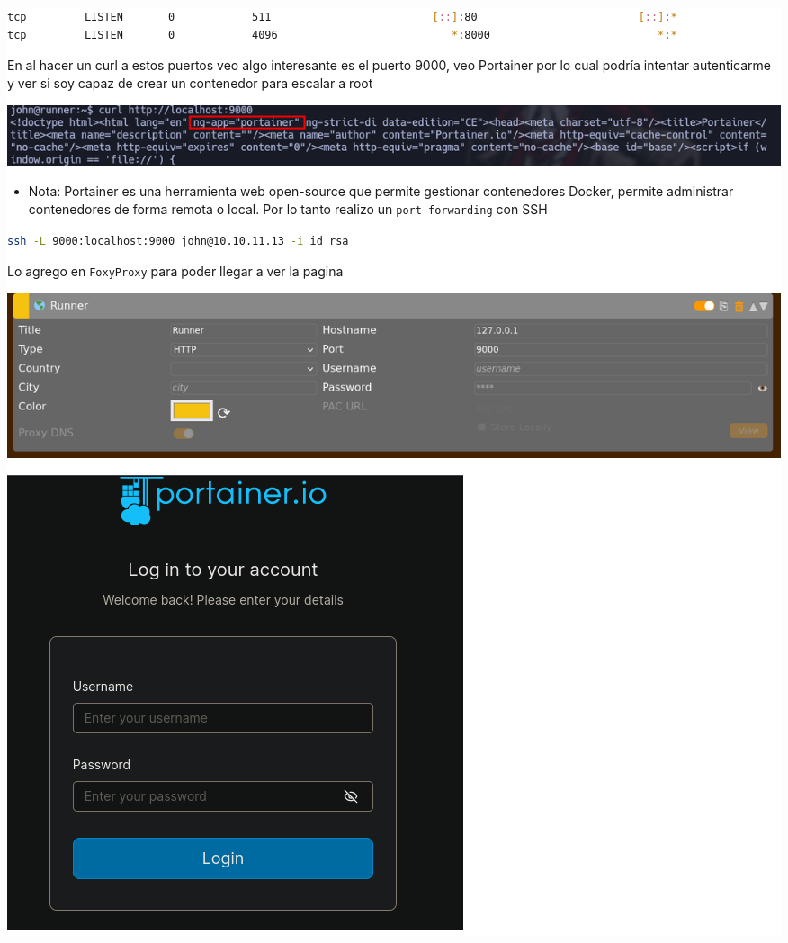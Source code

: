 ```bash
tcp         LISTEN       0            511                         [::]:80                         [::]:*                        
tcp         LISTEN       0            4096                           *:8000                          *:*   
```
En al hacer un curl a estos puertos veo algo interesante es el puerto 9000, veo Portainer por lo cual podría intentar autenticarme y ver si soy capaz de crear un contenedor para escalar a root 

![Portainer](../assets/images-Runner/Runner15.png)

- Nota: Portainer es una herramienta web open-source que permite gestionar contenedores Docker, permite administrar contenedores de forma remota o local.
Por lo tanto realizo un `port forwarding` con SSH
```bash
ssh -L 9000:localhost:9000 john@10.10.11.13 -i id_rsa 
```
Lo agrego en `FoxyProxy` para poder llegar a ver la pagina

![Foxyproxy](../assets/images-Runner/Runner16.png)

![Portainer2](../assets/images-Runner/Runner17.png)
